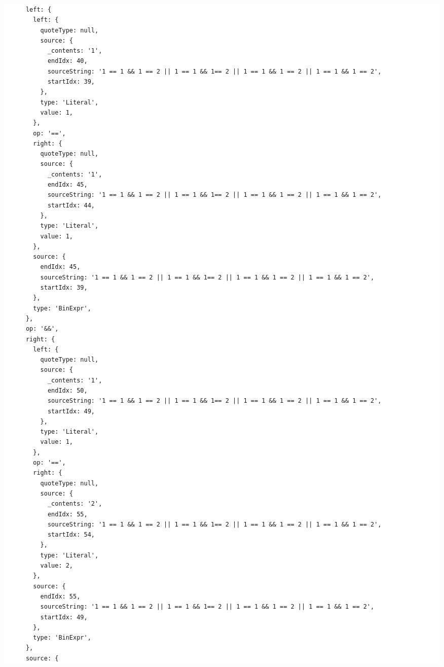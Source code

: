           left: {
            left: {
              quoteType: null,
              source: {
                _contents: '1',
                endIdx: 40,
                sourceString: '1 == 1 && 1 == 2 || 1 == 1 && 1== 2 || 1 == 1 && 1 == 2 || 1 == 1 && 1 == 2',
                startIdx: 39,
              },
              type: 'Literal',
              value: 1,
            },
            op: '==',
            right: {
              quoteType: null,
              source: {
                _contents: '1',
                endIdx: 45,
                sourceString: '1 == 1 && 1 == 2 || 1 == 1 && 1== 2 || 1 == 1 && 1 == 2 || 1 == 1 && 1 == 2',
                startIdx: 44,
              },
              type: 'Literal',
              value: 1,
            },
            source: {
              endIdx: 45,
              sourceString: '1 == 1 && 1 == 2 || 1 == 1 && 1== 2 || 1 == 1 && 1 == 2 || 1 == 1 && 1 == 2',
              startIdx: 39,
            },
            type: 'BinExpr',
          },
          op: '&&',
          right: {
            left: {
              quoteType: null,
              source: {
                _contents: '1',
                endIdx: 50,
                sourceString: '1 == 1 && 1 == 2 || 1 == 1 && 1== 2 || 1 == 1 && 1 == 2 || 1 == 1 && 1 == 2',
                startIdx: 49,
              },
              type: 'Literal',
              value: 1,
            },
            op: '==',
            right: {
              quoteType: null,
              source: {
                _contents: '2',
                endIdx: 55,
                sourceString: '1 == 1 && 1 == 2 || 1 == 1 && 1== 2 || 1 == 1 && 1 == 2 || 1 == 1 && 1 == 2',
                startIdx: 54,
              },
              type: 'Literal',
              value: 2,
            },
            source: {
              endIdx: 55,
              sourceString: '1 == 1 && 1 == 2 || 1 == 1 && 1== 2 || 1 == 1 && 1 == 2 || 1 == 1 && 1 == 2',
              startIdx: 49,
            },
            type: 'BinExpr',
          },
          source: {